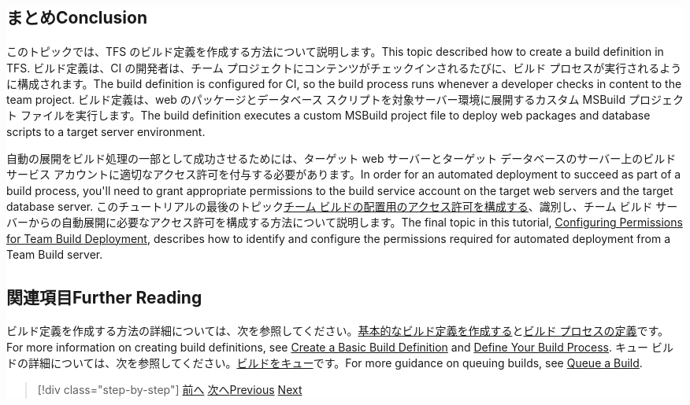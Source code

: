## <a name="conclusion"></a><span data-ttu-id="fe329-195">まとめ</span><span class="sxs-lookup"><span data-stu-id="fe329-195">Conclusion</span></span>

<span data-ttu-id="fe329-196">このトピックでは、TFS のビルド定義を作成する方法について説明します。</span><span class="sxs-lookup"><span data-stu-id="fe329-196">This topic described how to create a build definition in TFS.</span></span> <span data-ttu-id="fe329-197">ビルド定義は、CI の開発者は、チーム プロジェクトにコンテンツがチェックインされるたびに、ビルド プロセスが実行されるように構成されます。</span><span class="sxs-lookup"><span data-stu-id="fe329-197">The build definition is configured for CI, so the build process runs whenever a developer checks in content to the team project.</span></span> <span data-ttu-id="fe329-198">ビルド定義は、web のパッケージとデータベース スクリプトを対象サーバー環境に展開するカスタム MSBuild プロジェクト ファイルを実行します。</span><span class="sxs-lookup"><span data-stu-id="fe329-198">The build definition executes a custom MSBuild project file to deploy web packages and database scripts to a target server environment.</span></span>

<span data-ttu-id="fe329-199">自動の展開をビルド処理の一部として成功させるためには、ターゲット web サーバーとターゲット データベースのサーバー上のビルド サービス アカウントに適切なアクセス許可を付与する必要があります。</span><span class="sxs-lookup"><span data-stu-id="fe329-199">In order for an automated deployment to succeed as part of a build process, you'll need to grant appropriate permissions to the build service account on the target web servers and the target database server.</span></span> <span data-ttu-id="fe329-200">このチュートリアルの最後のトピック[チーム ビルドの配置用のアクセス許可を構成する](configuring-permissions-for-team-build-deployment.md)、識別し、チーム ビルド サーバーからの自動展開に必要なアクセス許可を構成する方法について説明します。</span><span class="sxs-lookup"><span data-stu-id="fe329-200">The final topic in this tutorial, [Configuring Permissions for Team Build Deployment](configuring-permissions-for-team-build-deployment.md), describes how to identify and configure the permissions required for automated deployment from a Team Build server.</span></span>

## <a name="further-reading"></a><span data-ttu-id="fe329-201">関連項目</span><span class="sxs-lookup"><span data-stu-id="fe329-201">Further Reading</span></span>

<span data-ttu-id="fe329-202">ビルド定義を作成する方法の詳細については、次を参照してください。[基本的なビルド定義を作成する](https://msdn.microsoft.com/en-us/library/ms181716.aspx)と[ビルド プロセスの定義](https://msdn.microsoft.com/en-us/library/ms181715.aspx)です。</span><span class="sxs-lookup"><span data-stu-id="fe329-202">For more information on creating build definitions, see [Create a Basic Build Definition](https://msdn.microsoft.com/en-us/library/ms181716.aspx) and [Define Your Build Process](https://msdn.microsoft.com/en-us/library/ms181715.aspx).</span></span> <span data-ttu-id="fe329-203">キュー ビルドの詳細については、次を参照してください。[ビルドをキュー](https://msdn.microsoft.com/en-us/library/ms181722.aspx)です。</span><span class="sxs-lookup"><span data-stu-id="fe329-203">For more guidance on queuing builds, see [Queue a Build](https://msdn.microsoft.com/en-us/library/ms181722.aspx).</span></span>

>[!div class="step-by-step"]
<span data-ttu-id="fe329-204">[前へ](configuring-a-tfs-build-server-for-web-deployment.md)
[次へ](deploying-a-specific-build.md)</span><span class="sxs-lookup"><span data-stu-id="fe329-204">[Previous](configuring-a-tfs-build-server-for-web-deployment.md)
[Next](deploying-a-specific-build.md)</span></span>
